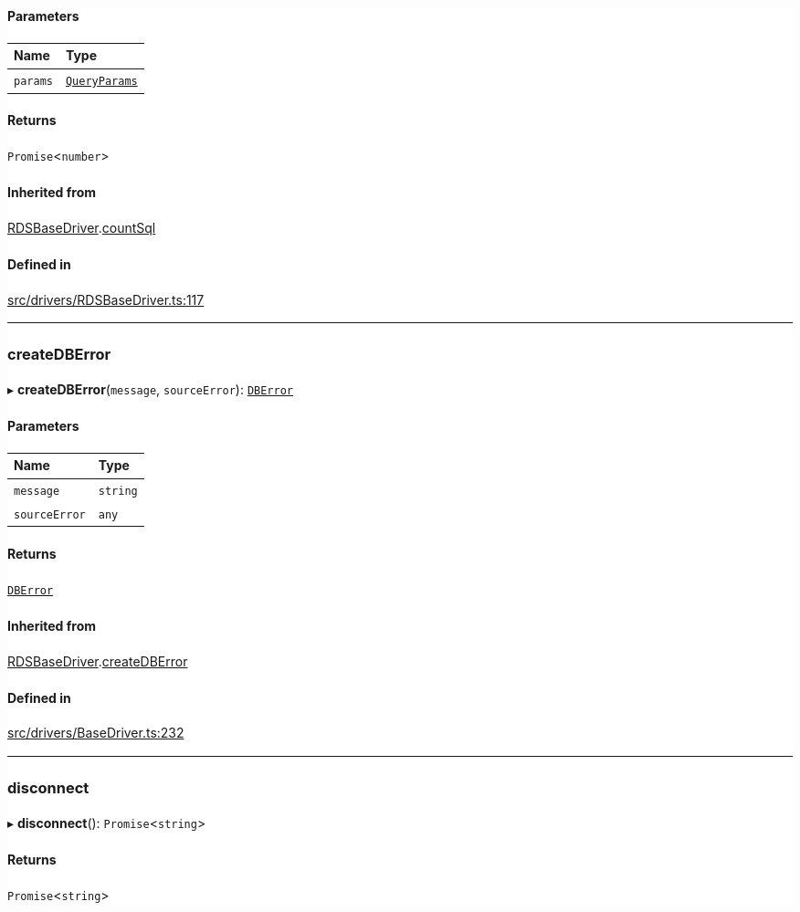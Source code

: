 #### Parameters

| Name | Type |
| :------ | :------ |
| `params` | [`QueryParams`](../modules.md#queryparams) |

#### Returns

`Promise`\<`number`\>

#### Inherited from

[RDSBaseDriver](RDSBaseDriver.md).[countSql](RDSBaseDriver.md#countsql)

#### Defined in

[src/drivers/RDSBaseDriver.ts:117](https://github.com/l-v-yonsama/db-drivers/blob/3a1f947567650084d0221d011fc1037d83089c8e/src/drivers/RDSBaseDriver.ts#L117)

___

### createDBError

▸ **createDBError**(`message`, `sourceError`): [`DBError`](DBError.md)

#### Parameters

| Name | Type |
| :------ | :------ |
| `message` | `string` |
| `sourceError` | `any` |

#### Returns

[`DBError`](DBError.md)

#### Inherited from

[RDSBaseDriver](RDSBaseDriver.md).[createDBError](RDSBaseDriver.md#createdberror)

#### Defined in

[src/drivers/BaseDriver.ts:232](https://github.com/l-v-yonsama/db-drivers/blob/3a1f947567650084d0221d011fc1037d83089c8e/src/drivers/BaseDriver.ts#L232)

___

### disconnect

▸ **disconnect**(): `Promise`\<`string`\>

#### Returns

`Promise`\<`string`\>

